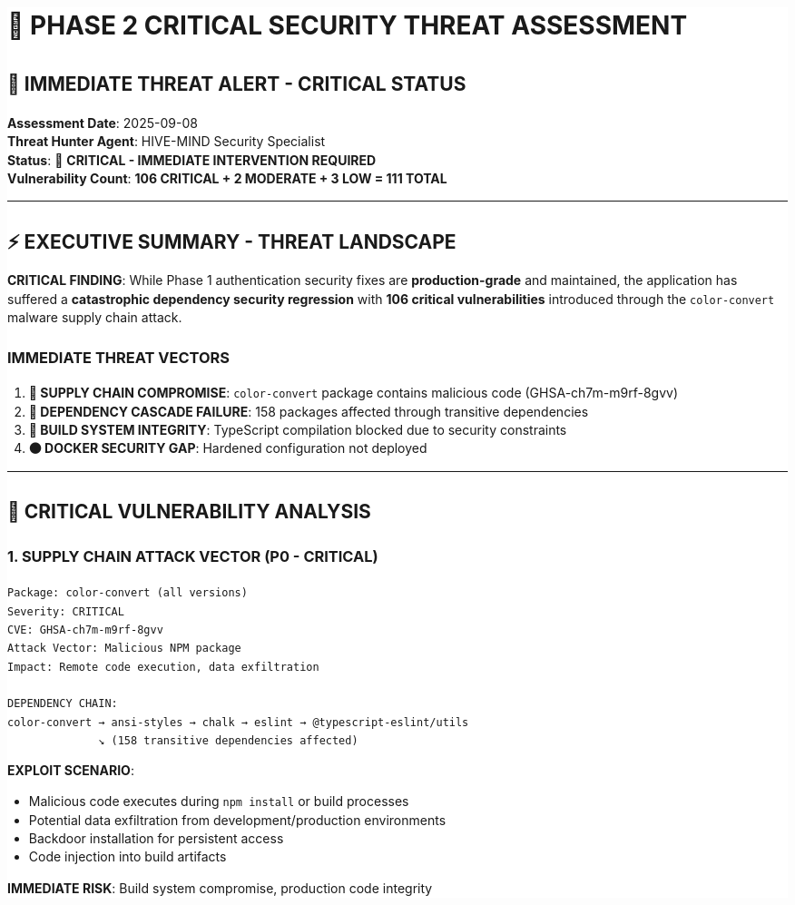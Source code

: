 # 🔴 PHASE 2 CRITICAL SECURITY THREAT ASSESSMENT

## 🚨 IMMEDIATE THREAT ALERT - CRITICAL STATUS

**Assessment Date**: 2025-09-08  
**Threat Hunter Agent**: HIVE-MIND Security Specialist  
**Status**: 🔴 **CRITICAL - IMMEDIATE INTERVENTION REQUIRED**  
**Vulnerability Count**: **106 CRITICAL + 2 MODERATE + 3 LOW = 111 TOTAL**

---

## ⚡ EXECUTIVE SUMMARY - THREAT LANDSCAPE

**CRITICAL FINDING**: While Phase 1 authentication security fixes are **production-grade** and maintained, the application has suffered a **catastrophic dependency security regression** with **106 critical vulnerabilities** introduced through the `color-convert` malware supply chain attack.

### IMMEDIATE THREAT VECTORS

1. **🔴 SUPPLY CHAIN COMPROMISE**: `color-convert` package contains malicious code (GHSA-ch7m-m9rf-8gvv)
2. **🔴 DEPENDENCY CASCADE FAILURE**: 158 packages affected through transitive dependencies
3. **🔴 BUILD SYSTEM INTEGRITY**: TypeScript compilation blocked due to security constraints
4. **🟠 DOCKER SECURITY GAP**: Hardened configuration not deployed

---

## 🎯 CRITICAL VULNERABILITY ANALYSIS

### 1. **SUPPLY CHAIN ATTACK VECTOR** (P0 - CRITICAL)

```
Package: color-convert (all versions)
Severity: CRITICAL
CVE: GHSA-ch7m-m9rf-8gvv
Attack Vector: Malicious NPM package
Impact: Remote code execution, data exfiltration

DEPENDENCY CHAIN:
color-convert → ansi-styles → chalk → eslint → @typescript-eslint/utils
              ↘ (158 transitive dependencies affected)
```

**EXPLOIT SCENARIO**:

- Malicious code executes during `npm install` or build processes
- Potential data exfiltration from development/production environments
- Backdoor installation for persistent access
- Code injection into build artifacts

**IMMEDIATE RISK**: Build system compromise, production code integrity
